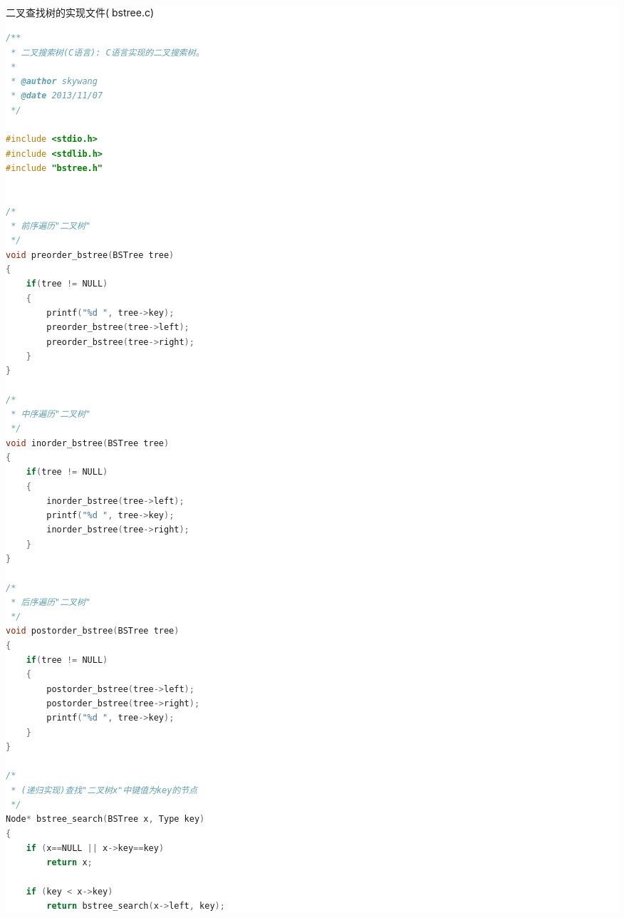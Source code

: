 二叉查找树的实现文件( bstree.c)
 
```c
/**
 * 二叉搜索树(C语言): C语言实现的二叉搜索树。
 *
 * @author skywang
 * @date 2013/11/07
 */

#include <stdio.h>
#include <stdlib.h>
#include "bstree.h"


/*
 * 前序遍历"二叉树"
 */
void preorder_bstree(BSTree tree)
{
    if(tree != NULL)
    {
        printf("%d ", tree->key);
        preorder_bstree(tree->left);
        preorder_bstree(tree->right);
    }
}

/*
 * 中序遍历"二叉树"
 */
void inorder_bstree(BSTree tree)
{
    if(tree != NULL)
    {
        inorder_bstree(tree->left);
        printf("%d ", tree->key);
        inorder_bstree(tree->right);
    }
}

/*
 * 后序遍历"二叉树"
 */
void postorder_bstree(BSTree tree)
{
    if(tree != NULL)
    {
        postorder_bstree(tree->left);
        postorder_bstree(tree->right);
        printf("%d ", tree->key);
    }
}

/*
 * (递归实现)查找"二叉树x"中键值为key的节点
 */
Node* bstree_search(BSTree x, Type key)
{
    if (x==NULL || x->key==key)
        return x;

    if (key < x->key)
        return bstree_search(x->left, key);
```